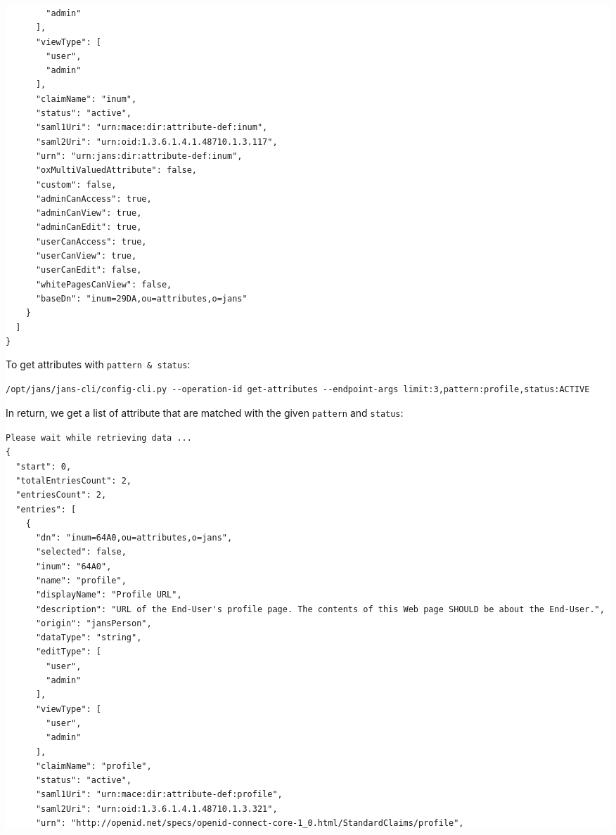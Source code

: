 ```text
        "admin"
      ],
      "viewType": [
        "user",
        "admin"
      ],
      "claimName": "inum",
      "status": "active",
      "saml1Uri": "urn:mace:dir:attribute-def:inum",
      "saml2Uri": "urn:oid:1.3.6.1.4.1.48710.1.3.117",
      "urn": "urn:jans:dir:attribute-def:inum",
      "oxMultiValuedAttribute": false,
      "custom": false,
      "adminCanAccess": true,
      "adminCanView": true,
      "adminCanEdit": true,
      "userCanAccess": true,
      "userCanView": true,
      "userCanEdit": false,
      "whitePagesCanView": false,
      "baseDn": "inum=29DA,ou=attributes,o=jans"
    }
  ]
}

```

To get attributes with `pattern & status`:

```commandline
/opt/jans/jans-cli/config-cli.py --operation-id get-attributes --endpoint-args limit:3,pattern:profile,status:ACTIVE
```
In return, we get a list of attribute that are matched with the given `pattern` and `status`:

```text
Please wait while retrieving data ...
{
  "start": 0,
  "totalEntriesCount": 2,
  "entriesCount": 2,
  "entries": [
    {
      "dn": "inum=64A0,ou=attributes,o=jans",
      "selected": false,
      "inum": "64A0",
      "name": "profile",
      "displayName": "Profile URL",
      "description": "URL of the End-User's profile page. The contents of this Web page SHOULD be about the End-User.",
      "origin": "jansPerson",
      "dataType": "string",
      "editType": [
        "user",
        "admin"
      ],
      "viewType": [
        "user",
        "admin"
      ],
      "claimName": "profile",
      "status": "active",
      "saml1Uri": "urn:mace:dir:attribute-def:profile",
      "saml2Uri": "urn:oid:1.3.6.1.4.1.48710.1.3.321",
      "urn": "http://openid.net/specs/openid-connect-core-1_0.html/StandardClaims/profile",
```